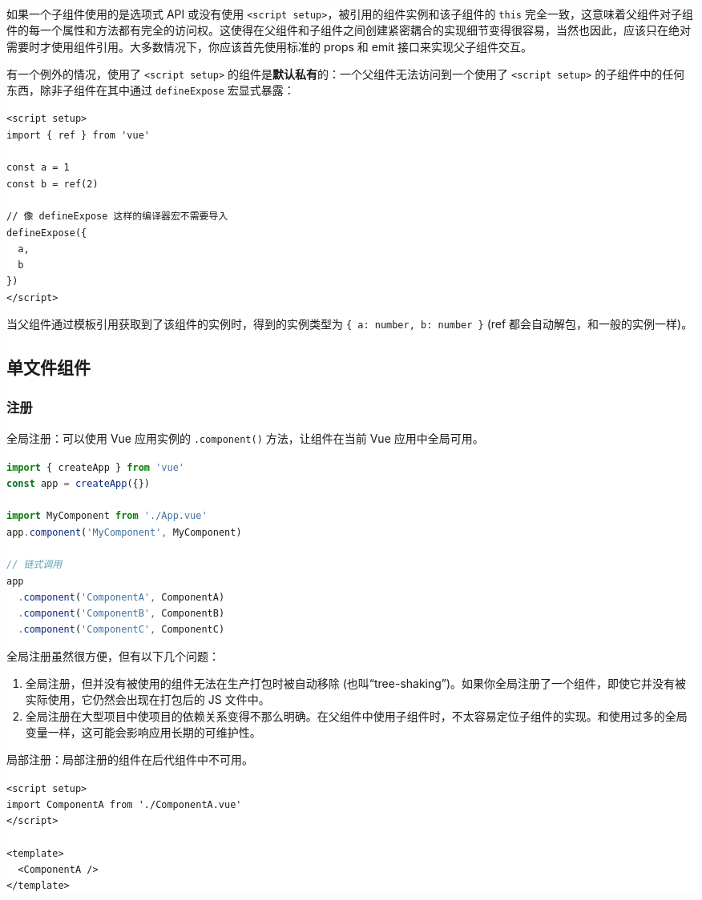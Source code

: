 如果一个子组件使用的是选项式 API 或没有使用 `<script setup>`，被引用的组件实例和该子组件的 `this` 完全一致，这意味着父组件对子组件的每一个属性和方法都有完全的访问权。这使得在父组件和子组件之间创建紧密耦合的实现细节变得很容易，当然也因此，应该只在绝对需要时才使用组件引用。大多数情况下，你应该首先使用标准的 props 和 emit 接口来实现父子组件交互。



有一个例外的情况，使用了 `<script setup>` 的组件是**默认私有**的：一个父组件无法访问到一个使用了 `<script setup>` 的子组件中的任何东西，除非子组件在其中通过 `defineExpose` 宏显式暴露：

```vue
<script setup>
import { ref } from 'vue'

const a = 1
const b = ref(2)

// 像 defineExpose 这样的编译器宏不需要导入
defineExpose({
  a,
  b
})
</script>
```

当父组件通过模板引用获取到了该组件的实例时，得到的实例类型为 `{ a: number, b: number }` (ref 都会自动解包，和一般的实例一样)。



## 单文件组件

### 注册

全局注册：可以使用 Vue 应用实例的 `.component()` 方法，让组件在当前 Vue 应用中全局可用。

```js
import { createApp } from 'vue'
const app = createApp({})

import MyComponent from './App.vue'
app.component('MyComponent', MyComponent)

// 链式调用
app
  .component('ComponentA', ComponentA)
  .component('ComponentB', ComponentB)
  .component('ComponentC', ComponentC)
```

全局注册虽然很方便，但有以下几个问题：

1. 全局注册，但并没有被使用的组件无法在生产打包时被自动移除 (也叫“tree-shaking”)。如果你全局注册了一个组件，即使它并没有被实际使用，它仍然会出现在打包后的 JS 文件中。
2. 全局注册在大型项目中使项目的依赖关系变得不那么明确。在父组件中使用子组件时，不太容易定位子组件的实现。和使用过多的全局变量一样，这可能会影响应用长期的可维护性。



局部注册：局部注册的组件在后代组件中不可用。

```vue
<script setup>
import ComponentA from './ComponentA.vue'
</script>

<template>
  <ComponentA />
</template>
```

